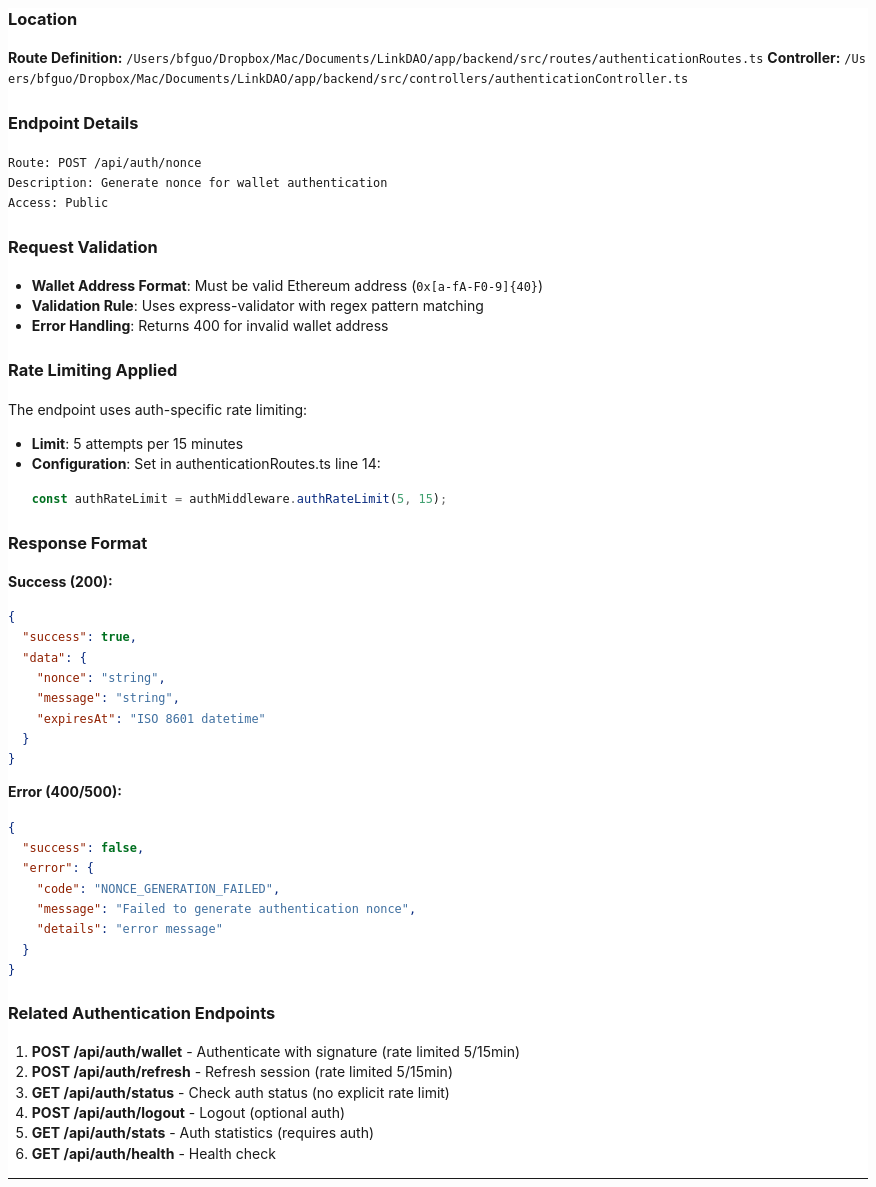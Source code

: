 ### Location
**Route Definition:** `/Users/bfguo/Dropbox/Mac/Documents/LinkDAO/app/backend/src/routes/authenticationRoutes.ts`
**Controller:** `/Users/bfguo/Dropbox/Mac/Documents/LinkDAO/app/backend/src/controllers/authenticationController.ts`

### Endpoint Details
```
Route: POST /api/auth/nonce
Description: Generate nonce for wallet authentication
Access: Public
```

### Request Validation
- **Wallet Address Format**: Must be valid Ethereum address (`0x[a-fA-F0-9]{40}`)
- **Validation Rule**: Uses express-validator with regex pattern matching
- **Error Handling**: Returns 400 for invalid wallet address

### Rate Limiting Applied
The endpoint uses auth-specific rate limiting:
- **Limit**: 5 attempts per 15 minutes
- **Configuration**: Set in authenticationRoutes.ts line 14:
  ```typescript
  const authRateLimit = authMiddleware.authRateLimit(5, 15);
  ```

### Response Format
**Success (200):**
```json
{
  "success": true,
  "data": {
    "nonce": "string",
    "message": "string",
    "expiresAt": "ISO 8601 datetime"
  }
}
```

**Error (400/500):**
```json
{
  "success": false,
  "error": {
    "code": "NONCE_GENERATION_FAILED",
    "message": "Failed to generate authentication nonce",
    "details": "error message"
  }
}
```

### Related Authentication Endpoints
1. **POST /api/auth/wallet** - Authenticate with signature (rate limited 5/15min)
2. **POST /api/auth/refresh** - Refresh session (rate limited 5/15min)
3. **GET /api/auth/status** - Check auth status (no explicit rate limit)
4. **POST /api/auth/logout** - Logout (optional auth)
5. **GET /api/auth/stats** - Auth statistics (requires auth)
6. **GET /api/auth/health** - Health check

---